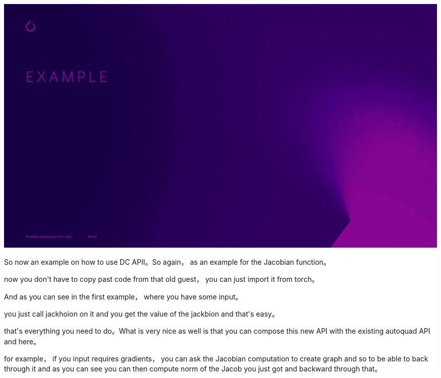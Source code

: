 
![](img/ae640e7b46aaf17bba8e02172f49117e_12.png)

So now an example on how to use DC APII。So again， as an example for the Jacobian function。

 now you don't have to copy past code from that old guest， you can just import it from torch。

And as you can see in the first example， where you have some input。

 you just call jackhoion on it and you get the value of the jackbion and that's easy。

 that's everything you need to do。What is very nice as well is that you can compose this new API with the existing autoquad API and here。

 for example， if you input requires gradients， you can ask the Jacobian computation to create graph and so to be able to back through it and as you can see you can then compute norm of the Jacob you just got and backward through that。


